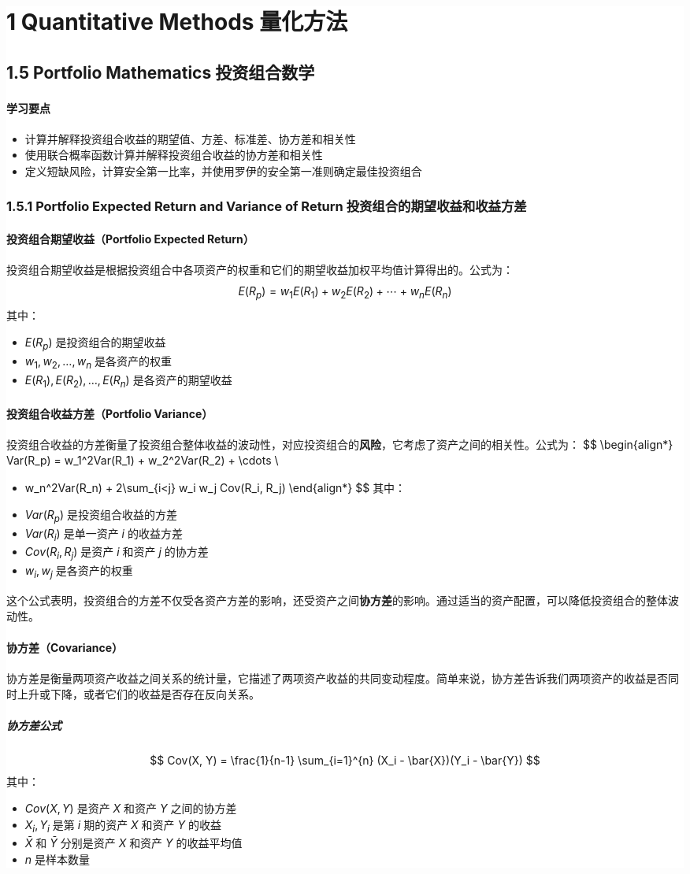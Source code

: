 # 1 Quantitative Methods 量化方法
## 1.5 Portfolio Mathematics 投资组合数学

#### 学习要点

- 计算并解释投资组合收益的期望值、方差、标准差、协方差和相关性
- 使用联合概率函数计算并解释投资组合收益的协方差和相关性
- 定义短缺风险，计算安全第一比率，并使用罗伊的安全第一准则确定最佳投资组合

### 1.5.1 Portfolio Expected Return and Variance of Return 投资组合的期望收益和收益方差

#### 投资组合期望收益（Portfolio Expected Return）

投资组合期望收益是根据投资组合中各项资产的权重和它们的期望收益加权平均值计算得出的。公式为：
$$
E(R_p) = w_1E(R_1) + w_2E(R_2) + \cdots + w_nE(R_n)
$$
其中：
- $E(R_p)$ 是投资组合的期望收益
- $w_1, w_2, \dots, w_n$ 是各资产的权重
- $E(R_1), E(R_2), \dots, E(R_n)$ 是各资产的期望收益

#### 投资组合收益方差（Portfolio Variance）

投资组合收益的方差衡量了投资组合整体收益的波动性，对应投资组合的**风险**，它考虑了资产之间的相关性。公式为：
$$
\begin{align*}
Var(R_p) = w_1^2Var(R_1) + w_2^2Var(R_2) + \cdots \\
+ w_n^2Var(R_n) + 2\sum_{i<j} w_i w_j Cov(R_i, R_j)
\end{align*}
$$
其中：
- $Var(R_p)$ 是投资组合收益的方差
- $Var(R_i)$ 是单一资产 $i$ 的收益方差
- $Cov(R_i, R_j)$ 是资产 $i$ 和资产 $j$ 的协方差
- $w_i, w_j$ 是各资产的权重

这个公式表明，投资组合的方差不仅受各资产方差的影响，还受资产之间**协方差**的影响。通过适当的资产配置，可以降低投资组合的整体波动性。

#### 协方差（Covariance）

协方差是衡量两项资产收益之间关系的统计量，它描述了两项资产收益的共同变动程度。简单来说，协方差告诉我们两项资产的收益是否同时上升或下降，或者它们的收益是否存在反向关系。

##### 协方差公式
$$
Cov(X, Y) = \frac{1}{n-1} \sum_{i=1}^{n} (X_i - \bar{X})(Y_i - \bar{Y})
$$
其中：
- $Cov(X, Y)$ 是资产 $X$ 和资产 $Y$ 之间的协方差
- $X_i, Y_i$ 是第 $i$ 期的资产 $X$ 和资产 $Y$ 的收益
- $\bar{X}$ 和 $\bar{Y}$ 分别是资产 $X$ 和资产 $Y$ 的收益平均值
- $n$ 是样本数量
